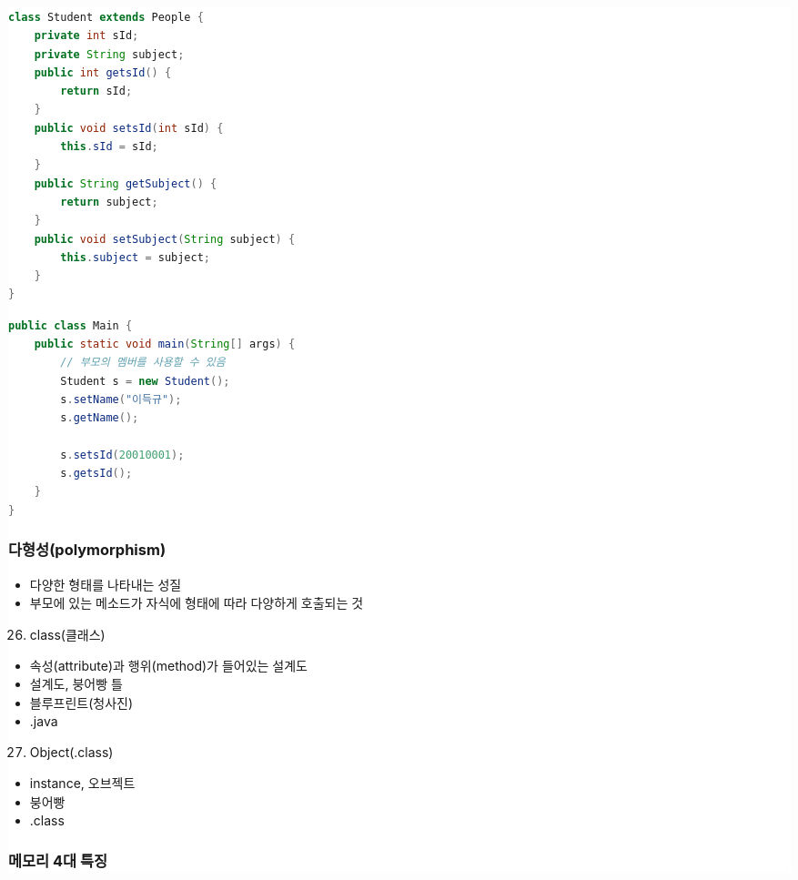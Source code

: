 ```java
class Student extends People {
	private int sId;
	private String subject;
	public int getsId() {
		return sId;
	}
	public void setsId(int sId) {
		this.sId = sId;
	}
	public String getSubject() {
		return subject;
	}
	public void setSubject(String subject) {
		this.subject = subject;
	}
}
```

```java
public class Main {
	public static void main(String[] args) {
		// 부모의 멤버를 사용할 수 있음
		Student s = new Student();
		s.setName("이득규");
		s.getName();
		
		s.setsId(20010001);
		s.getsId();		
	}
}
```

### 다형성(polymorphism)
- 다양한 형태를 나타내는 성질
- 부모에 있는 메소드가 자식에 형태에 따라 다양하게 호출되는 것






26. class(클래스)
- 속성(attribute)과 행위(method)가 들어있는 설계도
- 설계도, 붕어빵 틀
- 블루프린트(청사진) 
- .java


27. Object(.class)
  - instance, 오브젝트
  - 붕어빵
  - .class



### 메모리 4대 특징
